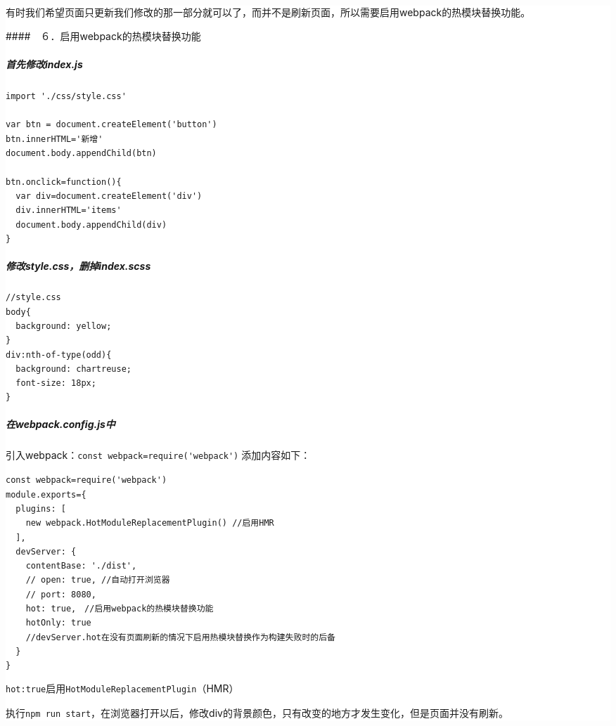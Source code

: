 有时我们希望页面只更新我们修改的那一部分就可以了，而并不是刷新页面，所以需要启用webpack的热模块替换功能。

####　６．启用webpack的热模块替换功能

##### 首先修改index.js
```
import './css/style.css'

var btn = document.createElement('button')
btn.innerHTML='新增'
document.body.appendChild(btn)

btn.onclick=function(){
  var div=document.createElement('div')
  div.innerHTML='items'
  document.body.appendChild(div)
}
```
##### 修改style.css，删掉index.scss
```
//style.css
body{
  background: yellow;
}
div:nth-of-type(odd){
  background: chartreuse;
  font-size: 18px;
}
```

##### 在webpack.config.js中
引入webpack：`const webpack=require('webpack')`
添加内容如下：
```
const webpack=require('webpack')
module.exports={
  plugins: [
    new webpack.HotModuleReplacementPlugin() //启用HMR
  ],
  devServer: {
    contentBase: './dist',
    // open: true, //自动打开浏览器
    // port: 8080,
    hot: true,　//启用webpack的热模块替换功能
    hotOnly: true　
    //devServer.hot在没有页面刷新的情况下启用热模块替换作为构建失败时的后备
  }
}
```
`hot:true`启用`HotModuleReplacementPlugin`（HMR）

执行`npm run start`，在浏览器打开以后，修改div的背景颜色，只有改变的地方才发生变化，但是页面并没有刷新。
